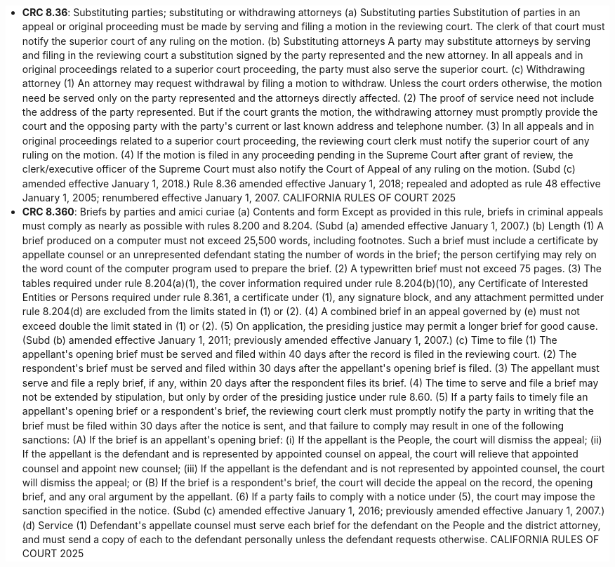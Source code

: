 - **CRC 8.36**: Substituting parties; substituting or withdrawing attorneys  (a) Substituting parties  Substitution of parties in an appeal or original proceeding must be made by serving and filing a motion in the reviewing court. The clerk of that court must notify the superior court of any ruling on the motion.  (b) Substituting attorneys  A party may substitute attorneys by serving and filing in the reviewing court a substitution signed by the party represented and the new attorney. In all appeals and in original proceedings related to a superior court proceeding, the party must also serve the superior court.  (c) Withdrawing attorney  (1) An attorney may request withdrawal by filing a motion to withdraw. Unless the court orders otherwise, the motion need be served only on the party represented and the attorneys directly affected. (2) The proof of service need not include the address of the party represented. But if the court grants the motion, the withdrawing attorney must promptly provide the court and the opposing party with the party's current or last known address and telephone number. (3) In all appeals and in original proceedings related to a superior court proceeding, the reviewing court clerk must notify the superior court of any ruling on the motion. (4) If the motion is filed in any proceeding pending in the Supreme Court after grant of review, the clerk/executive officer of the Supreme Court must also notify the Court of Appeal of any ruling on the motion.  (Subd (c) amended effective January 1, 2018.) Rule 8.36 amended effective January 1, 2018; repealed and adopted as rule 48 effective January 1, 2005; renumbered effective January 1, 2007.  CALIFORNIA RULES OF COURT   2025
- **CRC 8.360**: Briefs by parties and amici curiae  (a) Contents and form  Except as provided in this rule, briefs in criminal appeals must comply as nearly as possible with rules 8.200 and 8.204.  (Subd (a) amended effective January 1, 2007.)  (b) Length  (1) A brief produced on a computer must not exceed 25,500 words, including footnotes. Such a brief must include a certificate by appellate counsel or an unrepresented defendant stating the number of words in the brief; the person certifying may rely on the word count of the computer program used to prepare the brief. (2) A typewritten brief must not exceed 75 pages. (3) The tables required under rule 8.204(a)(1), the cover information required under rule 8.204(b)(10), any Certificate of Interested Entities or Persons required under rule 8.361, a certificate under (1), any signature block, and any attachment permitted under rule 8.204(d) are excluded from the limits stated in (1) or (2). (4) A combined brief in an appeal governed by (e) must not exceed double the limit stated in (1) or (2). (5) On application, the presiding justice may permit a longer brief for good cause.  (Subd (b) amended effective January 1, 2011; previously amended effective January 1, 2007.)  (c) Time to file  (1) The appellant's opening brief must be served and filed within 40 days after the record is filed in the reviewing court. (2) The respondent's brief must be served and filed within 30 days after the appellant's opening brief is filed. (3) The appellant must serve and file a reply brief, if any, within 20 days after the respondent files its brief. (4) The time to serve and file a brief may not be extended by stipulation, but only by order of the presiding justice under rule 8.60. (5) If a party fails to timely file an appellant's opening brief or a respondent's brief, the reviewing court clerk must promptly notify the party in writing that the brief must be filed within 30 days after the notice is sent, and that failure to comply may result in one of the following sanctions: (A) If the brief is an appellant's opening brief: (i) If the appellant is the People, the court will dismiss the appeal; (ii) If the appellant is the defendant and is represented by appointed counsel on appeal, the court will relieve that appointed counsel and appoint new counsel; (iii) If the appellant is the defendant and is not represented by appointed counsel, the court will dismiss the appeal; or (B) If the brief is a respondent's brief, the court will decide the appeal on the record, the opening brief, and any oral argument by the appellant. (6) If a party fails to comply with a notice under (5), the court may impose the sanction specified in the notice.  (Subd (c) amended effective January 1, 2016; previously amended effective January 1, 2007.)  (d) Service  (1) Defendant's appellate counsel must serve each brief for the defendant on the People and the district attorney, and must send a copy of each to the defendant personally unless the defendant requests otherwise.  CALIFORNIA RULES OF COURT   2025